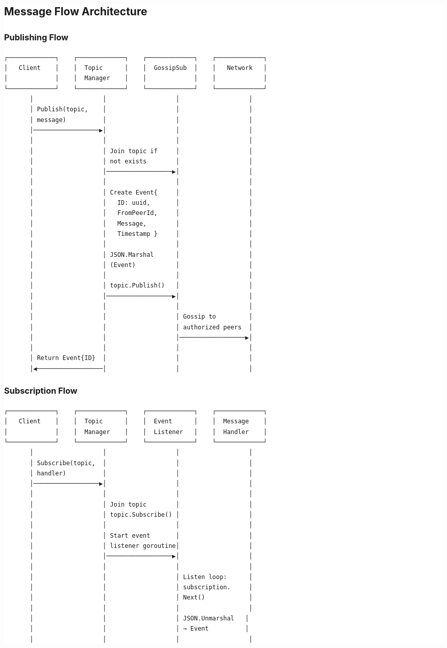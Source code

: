 
## Message Flow Architecture

### Publishing Flow
```
┌─────────────┐    ┌─────────────┐    ┌─────────────┐    ┌─────────────┐
│   Client    │    │  Topic      │    │  GossipSub  │    │   Network   │
│             │    │  Manager    │    │             │    │             │
└─────────────┘    └─────────────┘    └─────────────┘    └─────────────┘
       │                   │                   │                   │
       │ Publish(topic,    │                   │                   │
       │ message)          │                   │                   │
       │──────────────────▶│                   │                   │
       │                   │                   │                   │
       │                   │ Join topic if     │                   │
       │                   │ not exists        │                   │
       │                   │──────────────────▶│                   │
       │                   │                   │                   │
       │                   │ Create Event{     │                   │
       │                   │   ID: uuid,       │                   │
       │                   │   FromPeerId,     │                   │
       │                   │   Message,        │                   │
       │                   │   Timestamp }     │                   │
       │                   │                   │                   │
       │                   │ JSON.Marshal      │                   │
       │                   │ (Event)           │                   │
       │                   │                   │                   │
       │                   │ topic.Publish()   │                   │
       │                   │──────────────────▶│                   │
       │                   │                   │                   │
       │                   │                   │ Gossip to         │
       │                   │                   │ authorized peers  │
       │                   │                   │──────────────────▶│
       │                   │                   │                   │
       │ Return Event{ID}  │                   │                   │
       │◀──────────────────│                   │                   │
```

### Subscription Flow
```
┌─────────────┐    ┌─────────────┐    ┌─────────────┐    ┌─────────────┐
│   Client    │    │  Topic      │    │  Event      │    │  Message    │
│             │    │  Manager    │    │  Listener   │    │  Handler    │
└─────────────┘    └─────────────┘    └─────────────┘    └─────────────┘
       │                   │                   │                   │
       │ Subscribe(topic,  │                   │                   │
       │ handler)          │                   │                   │
       │──────────────────▶│                   │                   │
       │                   │                   │                   │
       │                   │ Join topic        │                   │
       │                   │ topic.Subscribe() │                   │
       │                   │                   │                   │
       │                   │ Start event       │                   │
       │                   │ listener goroutine│                   │
       │                   │──────────────────▶│                   │
       │                   │                   │                   │
       │                   │                   │ Listen loop:      │
       │                   │                   │ subscription.     │
       │                   │                   │ Next()            │
       │                   │                   │                   │
       │                   │                   │ JSON.Unmarshal   │
       │                   │                   │ → Event          │
       │                   │                   │                   │
```